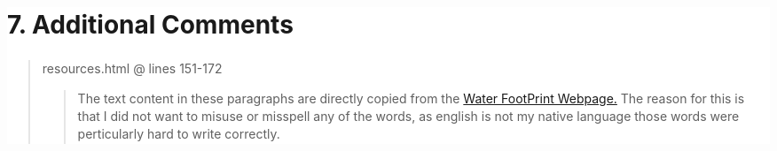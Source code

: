 # 7. Additional Comments

> resources.html @ lines 151-172
>
> > The text content in these paragraphs are directly copied from the [Water FootPrint Webpage.](https://waterfootprint.org/en/water-footprint/what-is-water-footprint/)
> > The reason for this is that I did not want to misuse or misspell any of the words, as english is not my native language those words were perticularly hard to write correctly.

